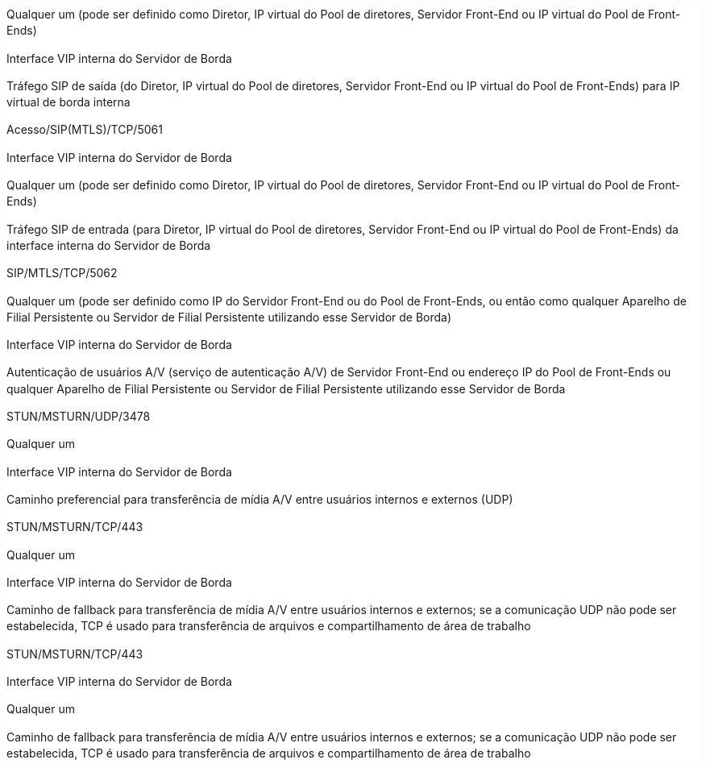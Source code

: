 <td><p>Qualquer um (pode ser definido como Diretor, IP virtual do Pool de diretores, Servidor Front-End ou IP virtual do Pool de Front-Ends)</p></td>
<td><p>Interface VIP interna do Servidor de Borda</p></td>
<td><p>Tráfego SIP de saída (do Diretor, IP virtual do Pool de diretores, Servidor Front-End ou IP virtual do Pool de Front-Ends) para IP virtual de borda interna</p></td>
</tr>
<tr class="even">
<td><p>Acesso/SIP(MTLS)/TCP/5061</p></td>
<td><p>Interface VIP interna do Servidor de Borda</p></td>
<td><p>Qualquer um (pode ser definido como Diretor, IP virtual do Pool de diretores, Servidor Front-End ou IP virtual do Pool de Front-Ends)</p></td>
<td><p>Tráfego SIP de entrada (para Diretor, IP virtual do Pool de diretores, Servidor Front-End ou IP virtual do Pool de Front-Ends) da interface interna do Servidor de Borda</p></td>
</tr>
<tr class="odd">
<td><p>SIP/MTLS/TCP/5062</p></td>
<td><p>Qualquer um (pode ser definido como IP do Servidor Front-End ou do Pool de Front-Ends, ou então como qualquer Aparelho de Filial Persistente ou Servidor de Filial Persistente utilizando esse Servidor de Borda)</p></td>
<td><p>Interface VIP interna do Servidor de Borda</p></td>
<td><p>Autenticação de usuários A/V (serviço de autenticação A/V) de Servidor Front-End ou endereço IP do Pool de Front-Ends ou qualquer Aparelho de Filial Persistente ou Servidor de Filial Persistente utilizando esse Servidor de Borda</p></td>
</tr>
<tr class="even">
<td><p>STUN/MSTURN/UDP/3478</p></td>
<td><p>Qualquer um</p></td>
<td><p>Interface VIP interna do Servidor de Borda</p></td>
<td><p>Caminho preferencial para transferência de mídia A/V entre usuários internos e externos (UDP)</p></td>
</tr>
<tr class="odd">
<td><p>STUN/MSTURN/TCP/443</p></td>
<td><p>Qualquer um</p></td>
<td><p>Interface VIP interna do Servidor de Borda</p></td>
<td><p>Caminho de fallback para transferência de mídia A/V entre usuários internos e externos; se a comunicação UDP não pode ser estabelecida, TCP é usado para transferência de arquivos e compartilhamento de área de trabalho</p></td>
</tr>
<tr class="even">
<td><p>STUN/MSTURN/TCP/443</p></td>
<td><p>Interface VIP interna do Servidor de Borda</p></td>
<td><p>Qualquer um</p></td>
<td><p>Caminho de fallback para transferência de mídia A/V entre usuários internos e externos; se a comunicação UDP não pode ser estabelecida, TCP é usado para transferência de arquivos e compartilhamento de área de trabalho</p></td>
</tr>
</tbody>
</table>


